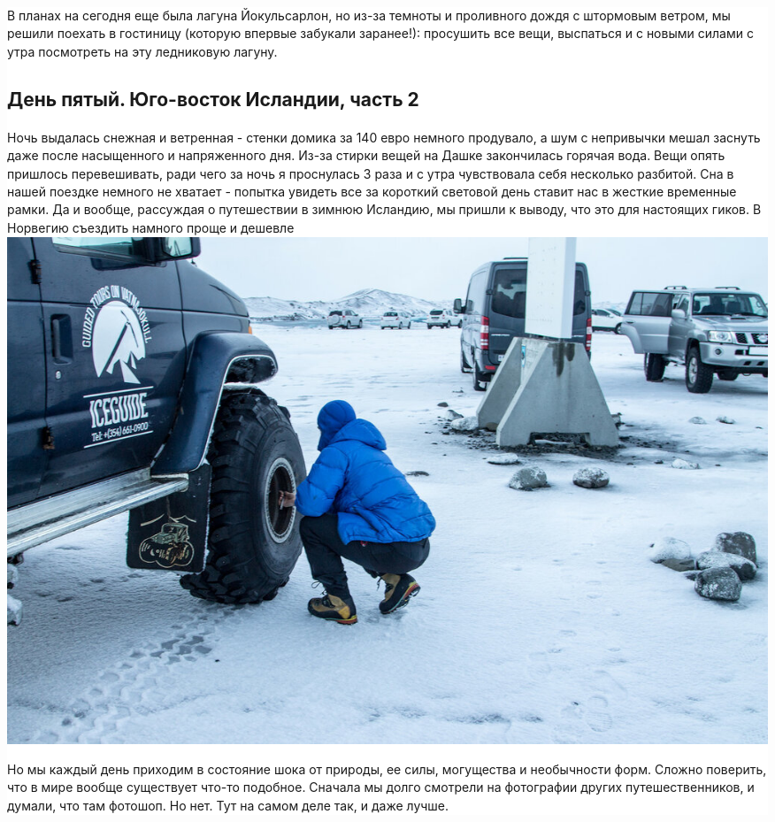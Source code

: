 В планах на сегодня еще была лагуна Йокульсарлон, но из-за темноты и проливного дождя с штормовым ветром, мы решили поехать в гостиницу (которую впервые забукали заранее!): просушить все вещи, выспаться и с новыми силами с утра посмотреть на эту ледниковую лагуну.

## День пятый. Юго-восток Исландии, часть 2

Ночь выдалась снежная и ветренная - стенки домика за 140 евро немного продувало, а шум с непривычки мешал заснуть даже после насыщенного и напряженного дня. Из-за стирки вещей на Дашке закончилась горячая вода. Вещи опять пришлось перевешивать, ради чего за ночь я проснулась 3 раза и с утра чувствовала себя несколько разбитой. Сна в нашей поездке немного не хватает - попытка увидеть все за короткий световой день ставит нас в жесткие временные рамки. Да и вообще, рассуждая о путешествии в зимнюю Исландию, мы пришли к выводу, что это для настоящих гиков. В Норвегию съездить намного проще и дешевле [![](images/0_12dc42_3d89c761_XXL.jpg)](https://fotki.yandex.ru/next/users/klimentij511/album/464271/view/1236034?page=8)

Но мы каждый день приходим в состояние шока от природы, ее силы, могущества и необычности форм. Сложно поверить, что в мире вообще существует что-то подобное. Сначала мы долго смотрели на фотографии других путешественников, и думали, что там фотошоп. Но нет. Тут на самом деле так, и даже лучше.
